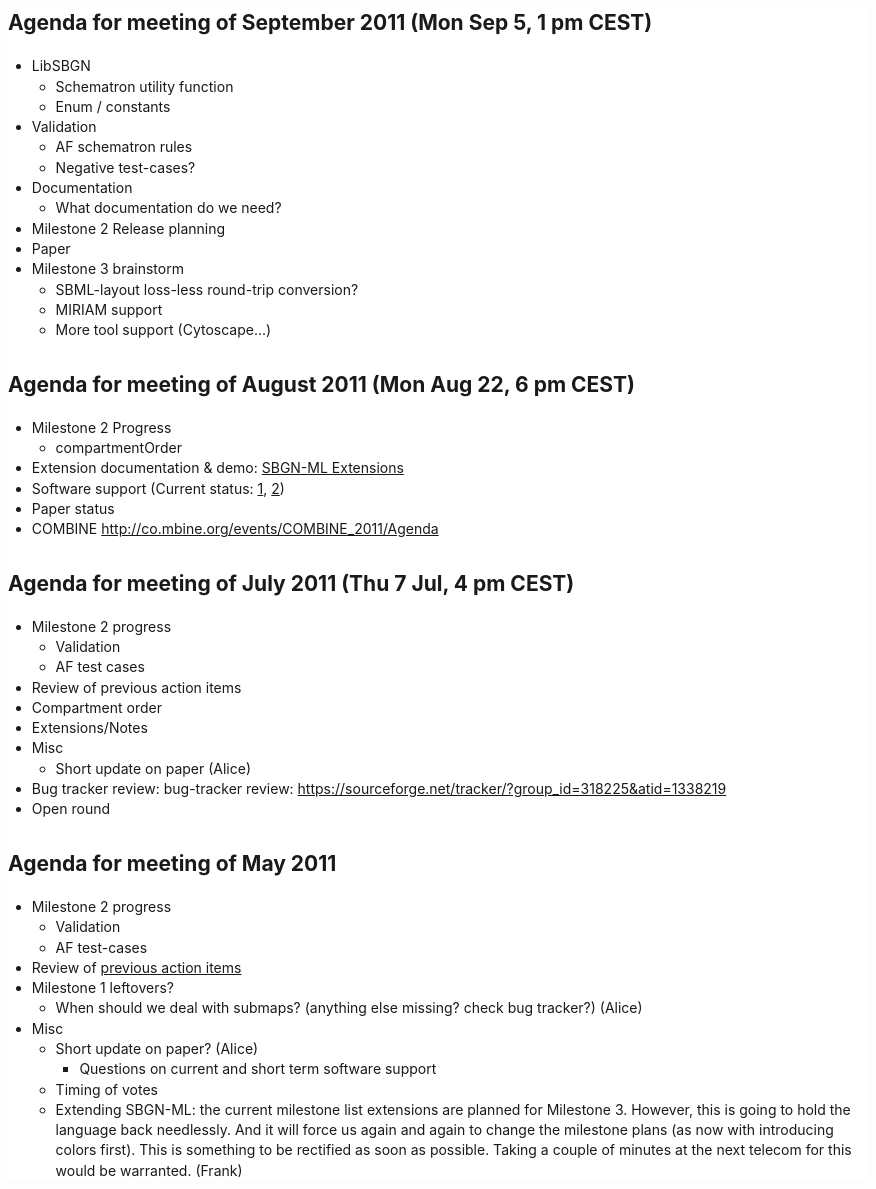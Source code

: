 Agenda for meeting of September 2011 (Mon Sep 5, 1 pm CEST)
-----------------------------------------------------------

-   LibSBGN
    -   Schematron utility function
    -   Enum / constants
-   Validation
    -   AF schematron rules
    -   Negative test-cases?
-   Documentation
    -   What documentation do we need?
-   Milestone 2 Release planning
-   Paper
-   Milestone 3 brainstorm
    -   SBML-layout loss-less round-trip conversion?
    -   MIRIAM support
    -   More tool support (Cytoscape...)

Agenda for meeting of August 2011 (Mon Aug 22, 6 pm CEST)
---------------------------------------------------------

-   Milestone 2 Progress
    -   compartmentOrder
-   Extension documentation & demo: [SBGN-ML Extensions](/LibSBGN/SBGN-ML_Extensions "wikilink")
-   Software support (Current status: [1](http://libsbgn.sourceforge.net/render_comparison/), [2](http://sysbioapps.dyndns.org/RenderComparison))
-   Paper status
-   COMBINE <http://co.mbine.org/events/COMBINE_2011/Agenda>

Agenda for meeting of July 2011 (Thu 7 Jul, 4 pm CEST)
------------------------------------------------------

-   Milestone 2 progress
    -   Validation
    -   AF test cases
-   Review of previous action items
-   Compartment order
-   Extensions/Notes
-   Misc
    -   Short update on paper (Alice)
-   Bug tracker review: bug-tracker review: <https://sourceforge.net/tracker/?group_id=318225&atid=1338219>
-   Open round

Agenda for meeting of May 2011
------------------------------

-   Milestone 2 progress
    -   Validation
    -   AF test-cases
-   Review of [previous action items](/LibSBGN/MinutesApr2011#Action_items "wikilink")
-   Milestone 1 leftovers?
    -   When should we deal with submaps? (anything else missing? check bug tracker?) (Alice)
-   Misc
    -   Short update on paper? (Alice)
        -   Questions on current and short term software support
    -   Timing of votes
    -   Extending SBGN-ML: the current milestone list extensions are planned for Milestone 3. However, this is going to hold the language back needlessly. And it will force us again and again to change the milestone plans (as now with introducing colors first). This is something to be rectified as soon as possible. Taking a couple of minutes at the next telecom for this would be warranted. (Frank)
